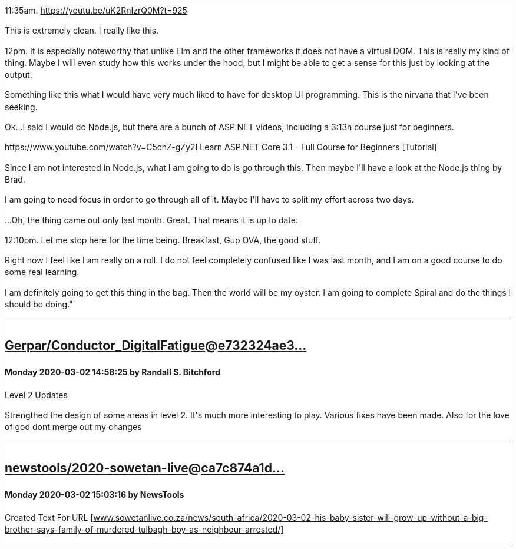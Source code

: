 11:35am. https://youtu.be/uK2RnIzrQ0M?t=925

This is extremely clean. I really like this.

12pm. It is especially noteworthy that unlike Elm and the other frameworks it does not have a virtual DOM. This is really my kind of thing. Maybe I will even study how this works under the hood, but I might be able to get a sense for this just by looking at the output.

Something like this what I would have very much liked to have for desktop UI programming. This is the nirvana that I've been seeking.

Ok...I said I would do Node.js, but there are a bunch of ASP.NET videos, including a 3:13h course just for beginners.

https://www.youtube.com/watch?v=C5cnZ-gZy2I
Learn ASP.NET Core 3.1 - Full Course for Beginners [Tutorial]

Since I am not interested in Node.js, what I am going to do is go through this. Then maybe I'll have a look at the Node.js thing by Brad.

I am going to need focus in order to go through all of it. Maybe I'll have to split my effort across two days.

...Oh, the thing came out only last month. Great. That means it is up to date.

12:10pm. Let me stop here for the time being. Breakfast, Gup OVA, the good stuff.

Right now I feel like I am really on a roll. I do not feel completely confused like I was last month, and I am on a good course to do some real learning.

I am definitely going to get this thing in the bag. Then the world will be my oyster. I am going to complete Spiral and do the things I should be doing."

---
## [Gerpar/Conductor_DigitalFatigue](https://github.com/Gerpar/Conductor_DigitalFatigue)@[e732324ae3...](https://github.com/Gerpar/Conductor_DigitalFatigue/commit/e732324ae34ee3a0bc9f07c451c3f8fa39f19557)
#### Monday 2020-03-02 14:58:25 by Randall S. Bitchford

Level 2 Updates

Strengthed the design of some areas in level 2. It's much more interesting to play. Various fixes have been made. Also for the love of god dont merge out my changes

---
## [newstools/2020-sowetan-live](https://github.com/newstools/2020-sowetan-live)@[ca7c874a1d...](https://github.com/newstools/2020-sowetan-live/commit/ca7c874a1de569a647c7361904625270b43bbc3d)
#### Monday 2020-03-02 15:03:16 by NewsTools

Created Text For URL [www.sowetanlive.co.za/news/south-africa/2020-03-02-his-baby-sister-will-grow-up-without-a-big-brother-says-family-of-murdered-tulbagh-boy-as-neighbour-arrested/]

---